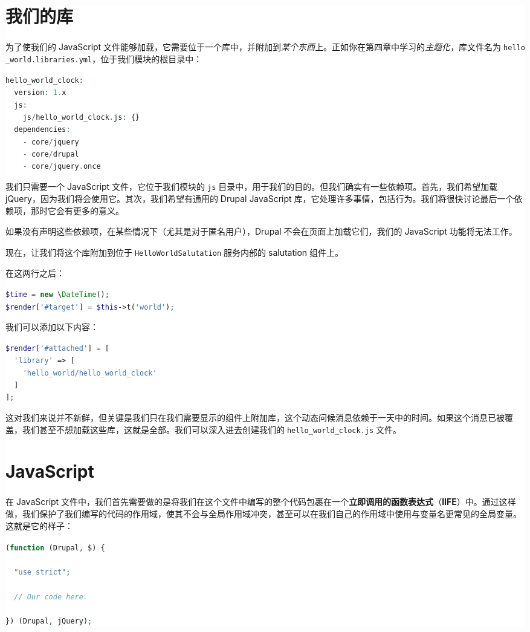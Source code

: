 # 我们的库

为了使我们的 JavaScript 文件能够加载，它需要位于一个库中，并附加到*某个东西*上。正如你在第四章中学习的*主题化*，库文件名为 `hello_world.libraries.yml`，位于我们模块的根目录中：

```php
hello_world_clock: 
  version: 1.x 
  js: 
    js/hello_world_clock.js: {} 
  dependencies: 
    - core/jquery 
    - core/drupal 
    - core/jquery.once  
```

我们只需要一个 JavaScript 文件，它位于我们模块的 `js` 目录中，用于我们的目的。但我们确实有一些依赖项。首先，我们希望加载 jQuery，因为我们将会使用它。其次，我们希望有通用的 Drupal JavaScript 库，它处理许多事情，包括行为。我们将很快讨论最后一个依赖项，那时它会有更多的意义。

如果没有声明这些依赖项，在某些情况下（尤其是对于匿名用户），Drupal 不会在页面上加载它们，我们的 JavaScript 功能将无法工作。

现在，让我们将这个库附加到位于 `HelloWorldSalutation` 服务内部的 salutation 组件上。

在这两行之后：

```php
$time = new \DateTime(); 
$render['#target'] = $this->t('world');  
```

我们可以添加以下内容：

```php
$render['#attached'] = [ 
  'library' => [ 
    'hello_world/hello_world_clock' 
  ] 
];  
```

这对我们来说并不新鲜，但关键是我们只在我们需要显示的组件上附加库，这个动态问候消息依赖于一天中的时间。如果这个消息已被覆盖，我们甚至不想加载这些库，这就是全部。我们可以深入进去创建我们的 `hello_world_clock.js` 文件。

# JavaScript

在 JavaScript 文件中，我们首先需要做的是将我们在这个文件中编写的整个代码包裹在一个**立即调用的函数表达式**（**IIFE**）中。通过这样做，我们保护了我们编写的代码的作用域，使其不会与全局作用域冲突，甚至可以在我们自己的作用域中使用与变量名更常见的全局变量。这就是它的样子：

```php
(function (Drupal, $) {

  "use strict";

  // Our code here. 

}) (Drupal, jQuery);
```
